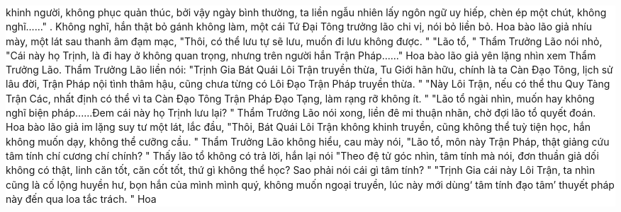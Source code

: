 khinh người, không phục quản thúc, bởi vậy ngày bình thường, ta liền ngẫu nhiên lấy ngôn ngữ uy hiếp, chèn ép một chút, không nghĩ......" . Không nghĩ, hắn thật bỏ gánh không làm, một cái Tứ Đại Tông trưởng lão chi vị, nói bỏ liền bỏ. Hoa bào lão giả nhíu mày, một lát sau thanh âm đạm mạc, "Thôi, có thể lưu tự sẽ lưu, muốn đi lưu không được. " "Lão tổ, " Thẩm Trưởng Lão nói nhỏ, "Cái này họ Trịnh, là đi hay ở không quan trọng, nhưng trên người hắn Trận Pháp......" Hoa bào lão giả yên lặng nhìn xem Thẩm Trưởng Lão. Thẩm Trưởng Lão liền nói: "Trịnh Gia Bát Quái Lôi Trận truyền thừa, Tu Giới hãn hữu, chính là ta Càn Đạo Tông, lịch sử lâu đời, Trận Pháp nội tình thâm hậu, cũng chưa từng có Lôi Đạo Trận Pháp truyền thừa. " "Này Lôi Trận, nếu có thể thu Quy Tàng Trận Các, nhất định có thể vì ta Càn Đạo Tông Trận Pháp Đạo Tạng, làm rạng rỡ không ít. " "Lão tổ ngài nhìn, muốn hay không nghĩ biện pháp......Đem cái này họ Trịnh lưu lại? " Thẩm Trưởng Lão nói xong, liền đê mi thuận nhãn, chờ đợi lão tổ quyết đoán. Hoa bào lão giả im lặng suy tư một lát, lắc đầu, "Thôi, Bát Quái Lôi Trận không khinh truyền, cũng không thể tuỳ tiện học, hắn không muốn dạy, không thể cưỡng cầu. " Thẩm Trưởng Lão không hiểu, cau mày nói, "Lão tổ, môn này Trận Pháp, thật giảng cứu tâm tính chí cương chí chính? " Thấy lão tổ không có trả lời, hắn lại nói "Theo đệ tử góc nhìn, tâm tính mà nói, đơn thuần giả dối không có thật, linh căn tốt, căn cốt tốt, thứ gì không thể học? Sao phải nói cái gì tâm tính? " "Trịnh Gia cái này Lôi Trận, ta nhìn cũng là cố lộng huyền hư, bọn hắn của mình mình quý, không muốn ngoại truyền, lúc này mới dùng‘ tâm tính đạo tâm’ thuyết pháp này đến qua loa tắc trách. " Hoa 